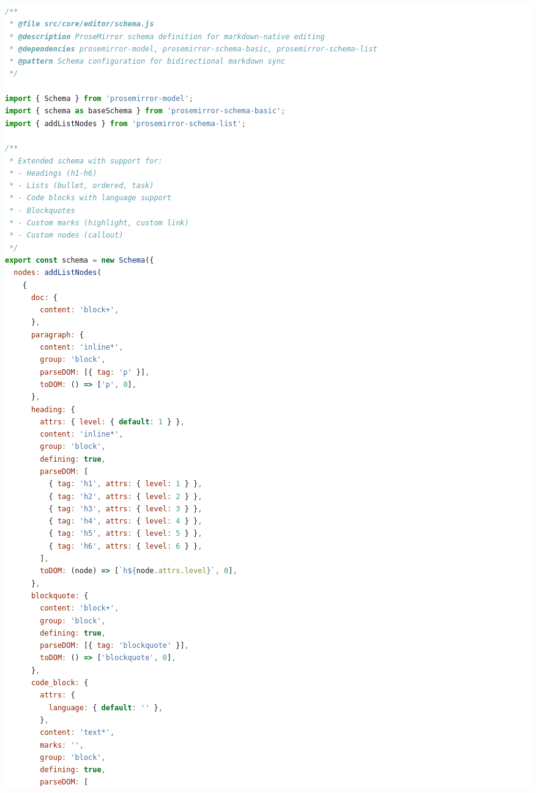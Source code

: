 ```javascript
/**
 * @file src/core/editor/schema.js
 * @description ProseMirror schema definition for markdown-native editing
 * @dependencies prosemirror-model, prosemirror-schema-basic, prosemirror-schema-list
 * @pattern Schema configuration for bidirectional markdown sync
 */

import { Schema } from 'prosemirror-model';
import { schema as baseSchema } from 'prosemirror-schema-basic';
import { addListNodes } from 'prosemirror-schema-list';

/**
 * Extended schema with support for:
 * - Headings (h1-h6)
 * - Lists (bullet, ordered, task)
 * - Code blocks with language support
 * - Blockquotes
 * - Custom marks (highlight, custom link)
 * - Custom nodes (callout)
 */
export const schema = new Schema({
  nodes: addListNodes(
    {
      doc: {
        content: 'block+',
      },
      paragraph: {
        content: 'inline*',
        group: 'block',
        parseDOM: [{ tag: 'p' }],
        toDOM: () => ['p', 0],
      },
      heading: {
        attrs: { level: { default: 1 } },
        content: 'inline*',
        group: 'block',
        defining: true,
        parseDOM: [
          { tag: 'h1', attrs: { level: 1 } },
          { tag: 'h2', attrs: { level: 2 } },
          { tag: 'h3', attrs: { level: 3 } },
          { tag: 'h4', attrs: { level: 4 } },
          { tag: 'h5', attrs: { level: 5 } },
          { tag: 'h6', attrs: { level: 6 } },
        ],
        toDOM: (node) => [`h${node.attrs.level}`, 0],
      },
      blockquote: {
        content: 'block+',
        group: 'block',
        defining: true,
        parseDOM: [{ tag: 'blockquote' }],
        toDOM: () => ['blockquote', 0],
      },
      code_block: {
        attrs: {
          language: { default: '' },
        },
        content: 'text*',
        marks: '',
        group: 'block',
        defining: true,
        parseDOM: [
```